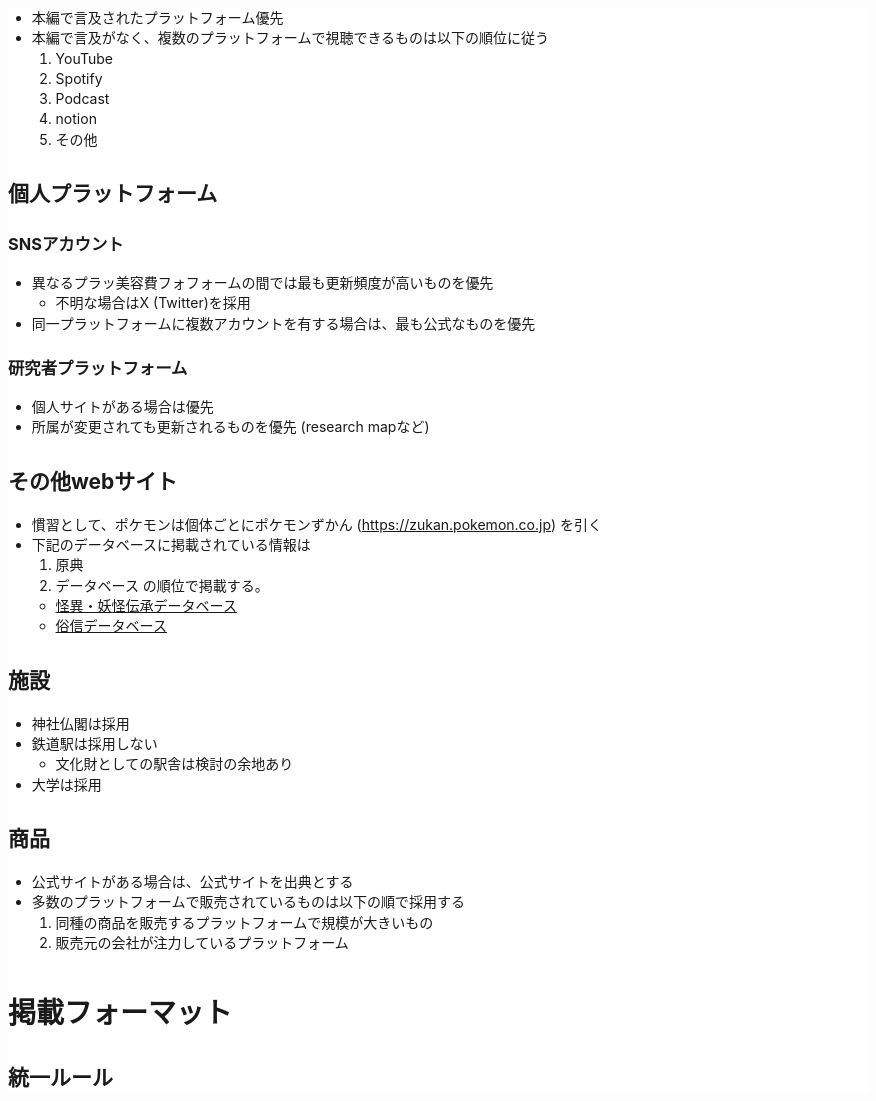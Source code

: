 - 本編で言及されたプラットフォーム優先
- 本編で言及がなく、複数のプラットフォームで視聴できるものは以下の順位に従う
  1. YouTube
  2. Spotify
  3. Podcast
  4. notion
  5. その他

## 個人プラットフォーム

### SNSアカウント

- 異なるプラッ美容費フォフォームの間では最も更新頻度が高いものを優先
  - 不明な場合はX (Twitter)を採用
- 同一プラットフォームに複数アカウントを有する場合は、最も公式なものを優先

### 研究者プラットフォーム

- 個人サイトがある場合は優先
- 所属が変更されても更新されるものを優先 (research mapなど)

## その他webサイト

- 慣習として、ポケモンは個体ごとにポケモンずかん (https://zukan.pokemon.co.jp) を引く
- 下記のデータベースに掲載されている情報は
  1. 原典
  2. データベース
の順位で掲載する。
  - [怪異・妖怪伝承データベース](https://www.nichibun.ac.jp/YoukaiDB/)
  - [俗信データベース](https://www.rekihaku.ac.jp/doc/zoku.html)

## 施設

- 神社仏閣は採用
- 鉄道駅は採用しない
  - 文化財としての駅舎は検討の余地あり
- 大学は採用

## 商品

- 公式サイトがある場合は、公式サイトを出典とする
- 多数のプラットフォームで販売されているものは以下の順で採用する
  1. 同種の商品を販売するプラットフォームで規模が大きいもの
  2. 販売元の会社が注力しているプラットフォーム

# 掲載フォーマット

## 統一ルール

